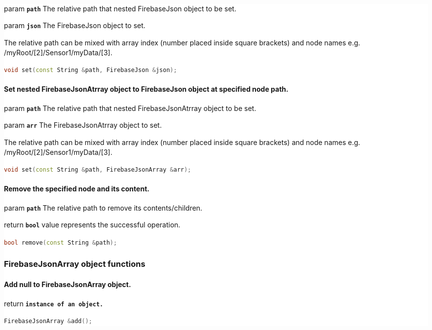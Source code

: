 param **`path`** The relative path that nested FirebaseJson object to be set.

param **`json`** The FirebaseJson object to set.

The relative path can be mixed with array index (number placed inside square brackets) and node names 
e.g. /myRoot/[2]/Sensor1/myData/[3].

 ```C++
void set(const String &path, FirebaseJson &json);
```







#### Set nested FirebaseJsonAtrray object to FirebaseJson object at specified node path.
    
param **`path`** The relative path that nested FirebaseJsonAtrray object to be set.

param **`arr`** The FirebaseJsonAtrray object to set.

The relative path can be mixed with array index (number placed inside square brackets) and node names 
e.g. /myRoot/[2]/Sensor1/myData/[3].

```C++
void set(const String &path, FirebaseJsonArray &arr);
```






#### Remove the specified node and its content.

param **`path`** The relative path to remove its contents/children.

return **`bool`** value represents the successful operation.

```C++
bool remove(const String &path);
```





### FirebaseJsonArray object functions


#### Add null to FirebaseJsonArray object.

return **`instance of an object.`**

```C++
FirebaseJsonArray &add();
```




